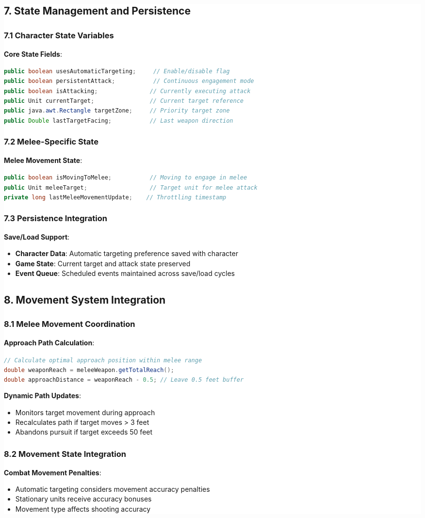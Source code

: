 ## 7. State Management and Persistence

### 7.1 Character State Variables

**Core State Fields**:
```java
public boolean usesAutomaticTargeting;     // Enable/disable flag
public boolean persistentAttack;           // Continuous engagement mode
public boolean isAttacking;               // Currently executing attack
public Unit currentTarget;                // Current target reference
public java.awt.Rectangle targetZone;     // Priority target zone
public Double lastTargetFacing;           // Last weapon direction
```

### 7.2 Melee-Specific State

**Melee Movement State**:
```java
public boolean isMovingToMelee;           // Moving to engage in melee
public Unit meleeTarget;                  // Target unit for melee attack
private long lastMeleeMovementUpdate;    // Throttling timestamp
```

### 7.3 Persistence Integration

**Save/Load Support**:
- **Character Data**: Automatic targeting preference saved with character
- **Game State**: Current target and attack state preserved
- **Event Queue**: Scheduled events maintained across save/load cycles

## 8. Movement System Integration

### 8.1 Melee Movement Coordination

**Approach Path Calculation**:
```java
// Calculate optimal approach position within melee range
double weaponReach = meleeWeapon.getTotalReach();
double approachDistance = weaponReach - 0.5; // Leave 0.5 feet buffer
```

**Dynamic Path Updates**:
- Monitors target movement during approach
- Recalculates path if target moves > 3 feet
- Abandons pursuit if target exceeds 50 feet

### 8.2 Movement State Integration

**Combat Movement Penalties**:
- Automatic targeting considers movement accuracy penalties
- Stationary units receive accuracy bonuses
- Movement type affects shooting accuracy
